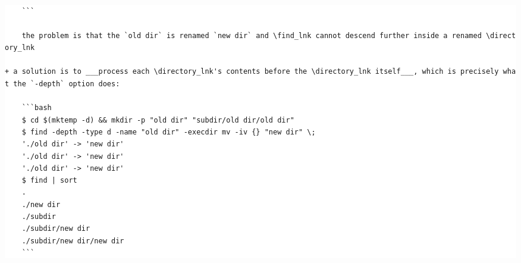 		```

		the problem is that the `old dir` is renamed `new dir` and \find_lnk cannot descend further inside a renamed \directory_lnk

	+ a solution is to ___process each \directory_lnk's contents before the \directory_lnk itself___, which is precisely what the `-depth` option does:

		```bash
		$ cd $(mktemp -d) && mkdir -p "old dir" "subdir/old dir/old dir"
		$ find -depth -type d -name "old dir" -execdir mv -iv {} "new dir" \;
		'./old dir' -> 'new dir'
		'./old dir' -> 'new dir'
		'./old dir' -> 'new dir'
		$ find | sort
		.
		./new dir
		./subdir
		./subdir/new dir
		./subdir/new dir/new dir
		```
